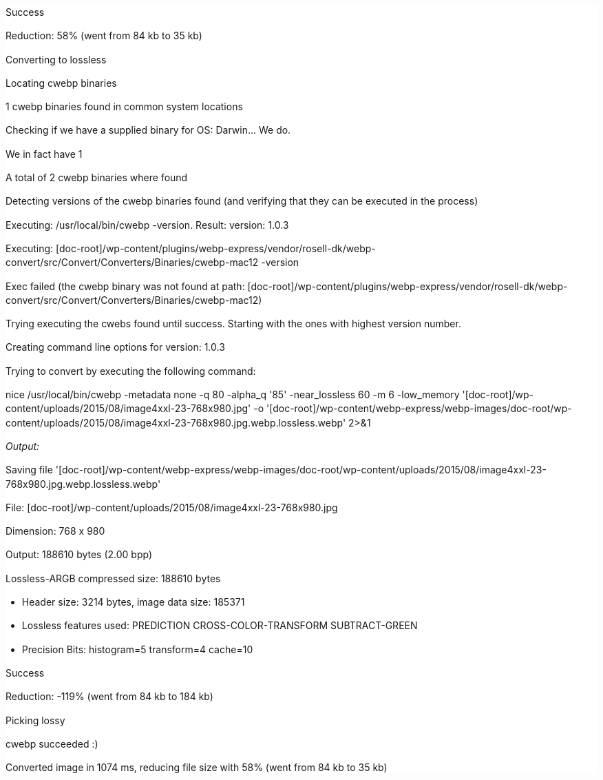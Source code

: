 Success

Reduction: 58% (went from 84 kb to 35 kb)


Converting to lossless

Locating cwebp binaries

1 cwebp binaries found in common system locations

Checking if we have a supplied binary for OS: Darwin... We do.

We in fact have 1

A total of 2 cwebp binaries where found

Detecting versions of the cwebp binaries found (and verifying that they can be executed in the process)

Executing: /usr/local/bin/cwebp -version. Result: version: 1.0.3

Executing: [doc-root]/wp-content/plugins/webp-express/vendor/rosell-dk/webp-convert/src/Convert/Converters/Binaries/cwebp-mac12 -version

Exec failed (the cwebp binary was not found at path: [doc-root]/wp-content/plugins/webp-express/vendor/rosell-dk/webp-convert/src/Convert/Converters/Binaries/cwebp-mac12)

Trying executing the cwebs found until success. Starting with the ones with highest version number.

Creating command line options for version: 1.0.3

Trying to convert by executing the following command:

nice /usr/local/bin/cwebp -metadata none -q 80 -alpha_q '85' -near_lossless 60 -m 6 -low_memory '[doc-root]/wp-content/uploads/2015/08/image4xxl-23-768x980.jpg' -o '[doc-root]/wp-content/webp-express/webp-images/doc-root/wp-content/uploads/2015/08/image4xxl-23-768x980.jpg.webp.lossless.webp' 2>&1


*Output:* 

Saving file '[doc-root]/wp-content/webp-express/webp-images/doc-root/wp-content/uploads/2015/08/image4xxl-23-768x980.jpg.webp.lossless.webp'

File:      [doc-root]/wp-content/uploads/2015/08/image4xxl-23-768x980.jpg

Dimension: 768 x 980

Output:    188610 bytes (2.00 bpp)

Lossless-ARGB compressed size: 188610 bytes

  * Header size: 3214 bytes, image data size: 185371

  * Lossless features used: PREDICTION CROSS-COLOR-TRANSFORM SUBTRACT-GREEN

  * Precision Bits: histogram=5 transform=4 cache=10


Success

Reduction: -119% (went from 84 kb to 184 kb)


Picking lossy

cwebp succeeded :)


Converted image in 1074 ms, reducing file size with 58% (went from 84 kb to 35 kb)

